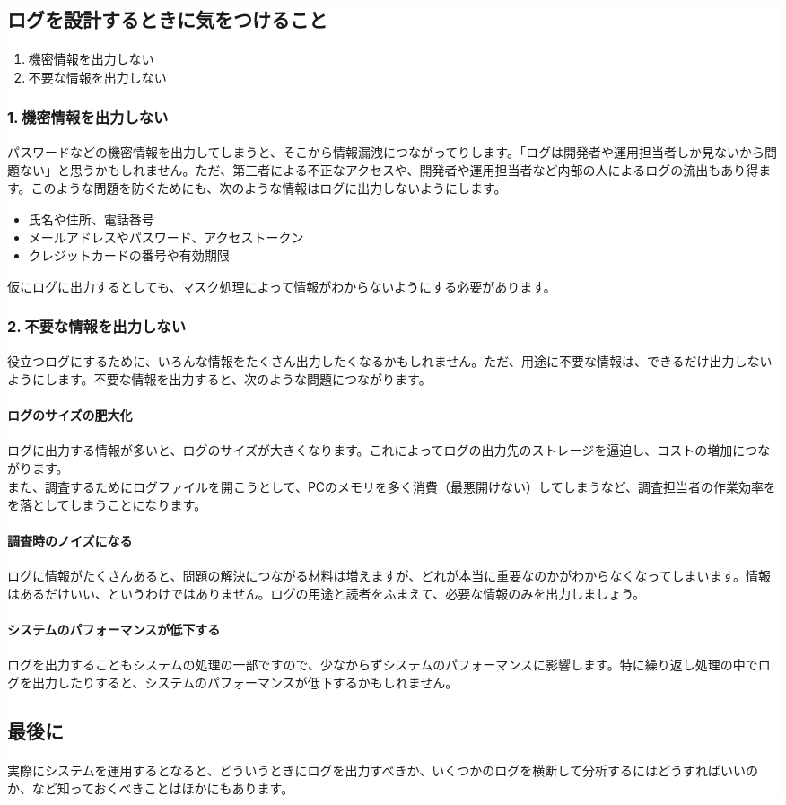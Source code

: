 ## ログを設計するときに気をつけること

1. 機密情報を出力しない
2. 不要な情報を出力しない

### 1. 機密情報を出力しない

パスワードなどの機密情報を出力してしまうと、そこから情報漏洩につながってりします。「ログは開発者や運用担当者しか見ないから問題ない」と思うかもしれません。ただ、第三者による不正なアクセスや、開発者や運用担当者など内部の人によるログの流出もあり得ます。このような問題を防ぐためにも、次のような情報はログに出力しないようにします。  

- 氏名や住所、電話番号
- メールアドレスやパスワード、アクセストークン
- クレジットカードの番号や有効期限

仮にログに出力するとしても、マスク処理によって情報がわからないようにする必要があります。  

### 2. 不要な情報を出力しない

役立つログにするために、いろんな情報をたくさん出力したくなるかもしれません。ただ、用途に不要な情報は、できるだけ出力しないようにします。不要な情報を出力すると、次のような問題につながります。  

#### ログのサイズの肥大化

ログに出力する情報が多いと、ログのサイズが大きくなります。これによってログの出力先のストレージを逼迫し、コストの増加につながります。  
また、調査するためにログファイルを開こうとして、PCのメモリを多く消費（最悪開けない）してしまうなど、調査担当者の作業効率をを落としてしまうことになります。  

#### 調査時のノイズになる

ログに情報がたくさんあると、問題の解決につながる材料は増えますが、どれが本当に重要なのかがわからなくなってしまいます。情報はあるだけいい、というわけではありません。ログの用途と読者をふまえて、必要な情報のみを出力しましょう。  

#### システムのパフォーマンスが低下する

ログを出力することもシステムの処理の一部ですので、少なからずシステムのパフォーマンスに影響します。特に繰り返し処理の中でログを出力したりすると、システムのパフォーマンスが低下するかもしれません。  

## 最後に

実際にシステムを運用するとなると、どういうときにログを出力すべきか、いくつかのログを横断して分析するにはどうすればいいのか、など知っておくべきことはほかにもあります。

